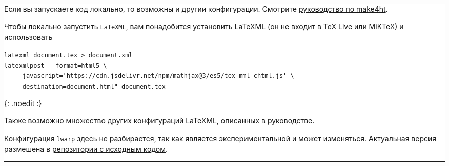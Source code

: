 Если вы запускаете код локально, то возможны и другии конфигурации. Смотрите [руководство по 
make4ht](https://texdoc.org/pkg/make4ht).


Чтобы локально запустить `LaTeXML`, вам понадобится установить LaTeXML (он не входит в TeX Live или MiKTeX)
и использовать

```
latexml document.tex > document.xml
latexmlpost --format=html5 \
   --javascript='https://cdn.jsdelivr.net/npm/mathjax@3/es5/tex-mml-chtml.js' \
   --destination=document.html" document.tex
```
{: .noedit :}

Также возможно множество других конфигураций LaTeXML,
[описанных в руководстве](https://dlmf.nist.gov/LaTeXML/manual/).


Конфигурация `lwarp` здесь не разбирается, так как является экспериментальной и может изменяться.
Актуальная версия размешена в 
[репозитории с исходным кодом](https://github.com/davidcarlisle/latexcgi/blob/main/lwarp/latexcgilwarp).


---

[^1]: Обратите внимание, что во время разработки сайта мы так же использовали  
      [LaTeX.Online](https://latexonline.cc/) и
      [LaTeX-on-HTTP](https://github.com/YtoTech/latex-on-http)
      и благодарим разработчиков этих сервисов за выпуск обновлений, позволявших
      примерам на этом сайте быть доступными на ранней стадии.



